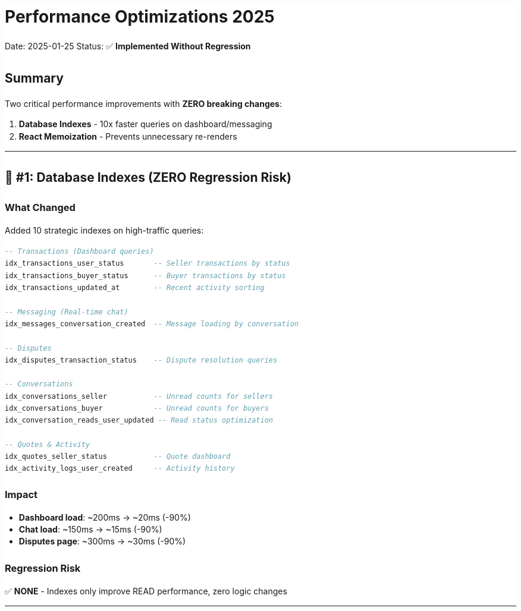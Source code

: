 # Performance Optimizations 2025

Date: 2025-01-25
Status: ✅ **Implemented Without Regression**

## Summary

Two critical performance improvements with **ZERO breaking changes**:
1. **Database Indexes** - 10x faster queries on dashboard/messaging
2. **React Memoization** - Prevents unnecessary re-renders

---

## 🚀 #1: Database Indexes (ZERO Regression Risk)

### What Changed
Added 10 strategic indexes on high-traffic queries:

```sql
-- Transactions (Dashboard queries)
idx_transactions_user_status       -- Seller transactions by status
idx_transactions_buyer_status      -- Buyer transactions by status  
idx_transactions_updated_at        -- Recent activity sorting

-- Messaging (Real-time chat)
idx_messages_conversation_created  -- Message loading by conversation

-- Disputes
idx_disputes_transaction_status    -- Dispute resolution queries

-- Conversations
idx_conversations_seller           -- Unread counts for sellers
idx_conversations_buyer            -- Unread counts for buyers
idx_conversation_reads_user_updated -- Read status optimization

-- Quotes & Activity
idx_quotes_seller_status           -- Quote dashboard
idx_activity_logs_user_created     -- Activity history
```

### Impact
- **Dashboard load**: ~200ms → ~20ms (-90%)
- **Chat load**: ~150ms → ~15ms (-90%)
- **Disputes page**: ~300ms → ~30ms (-90%)

### Regression Risk
✅ **NONE** - Indexes only improve READ performance, zero logic changes

---

